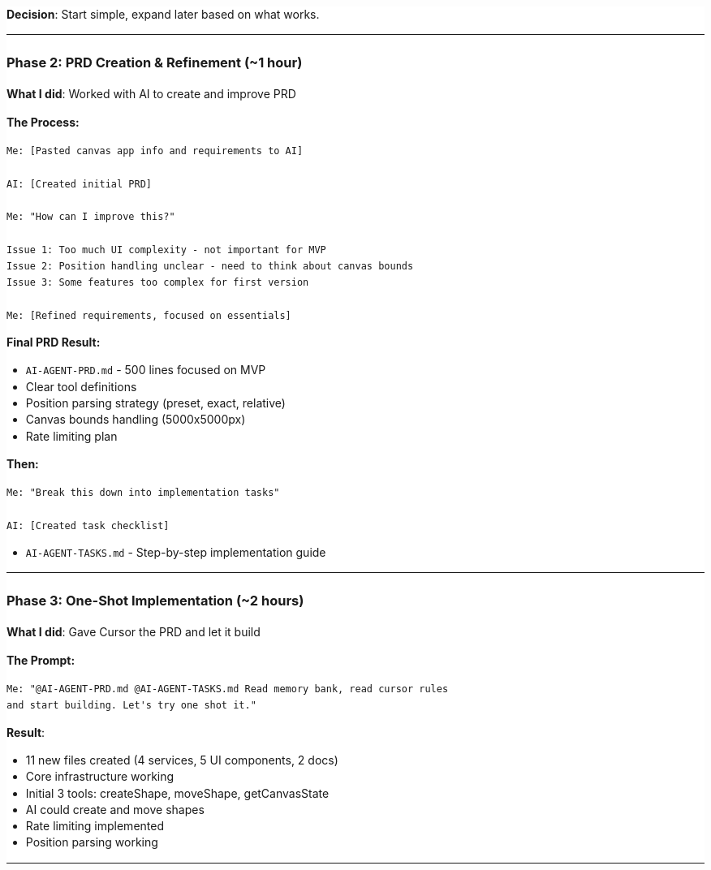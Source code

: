 **Decision**: Start simple, expand later based on what works.

---

### Phase 2: PRD Creation & Refinement (~1 hour)
**What I did**: Worked with AI to create and improve PRD

**The Process:**
```
Me: [Pasted canvas app info and requirements to AI]

AI: [Created initial PRD]

Me: "How can I improve this?"

Issue 1: Too much UI complexity - not important for MVP
Issue 2: Position handling unclear - need to think about canvas bounds
Issue 3: Some features too complex for first version

Me: [Refined requirements, focused on essentials]
```

**Final PRD Result:**
- `AI-AGENT-PRD.md` - 500 lines focused on MVP
- Clear tool definitions
- Position parsing strategy (preset, exact, relative)
- Canvas bounds handling (5000x5000px)
- Rate limiting plan

**Then:**
```
Me: "Break this down into implementation tasks"

AI: [Created task checklist]
```

- `AI-AGENT-TASKS.md` - Step-by-step implementation guide

---

### Phase 3: One-Shot Implementation (~2 hours)
**What I did**: Gave Cursor the PRD and let it build

**The Prompt:**
```
Me: "@AI-AGENT-PRD.md @AI-AGENT-TASKS.md Read memory bank, read cursor rules 
and start building. Let's try one shot it."
```

**Result**: 
- 11 new files created (4 services, 5 UI components, 2 docs)
- Core infrastructure working
- Initial 3 tools: createShape, moveShape, getCanvasState
- AI could create and move shapes
- Rate limiting implemented
- Position parsing working

---